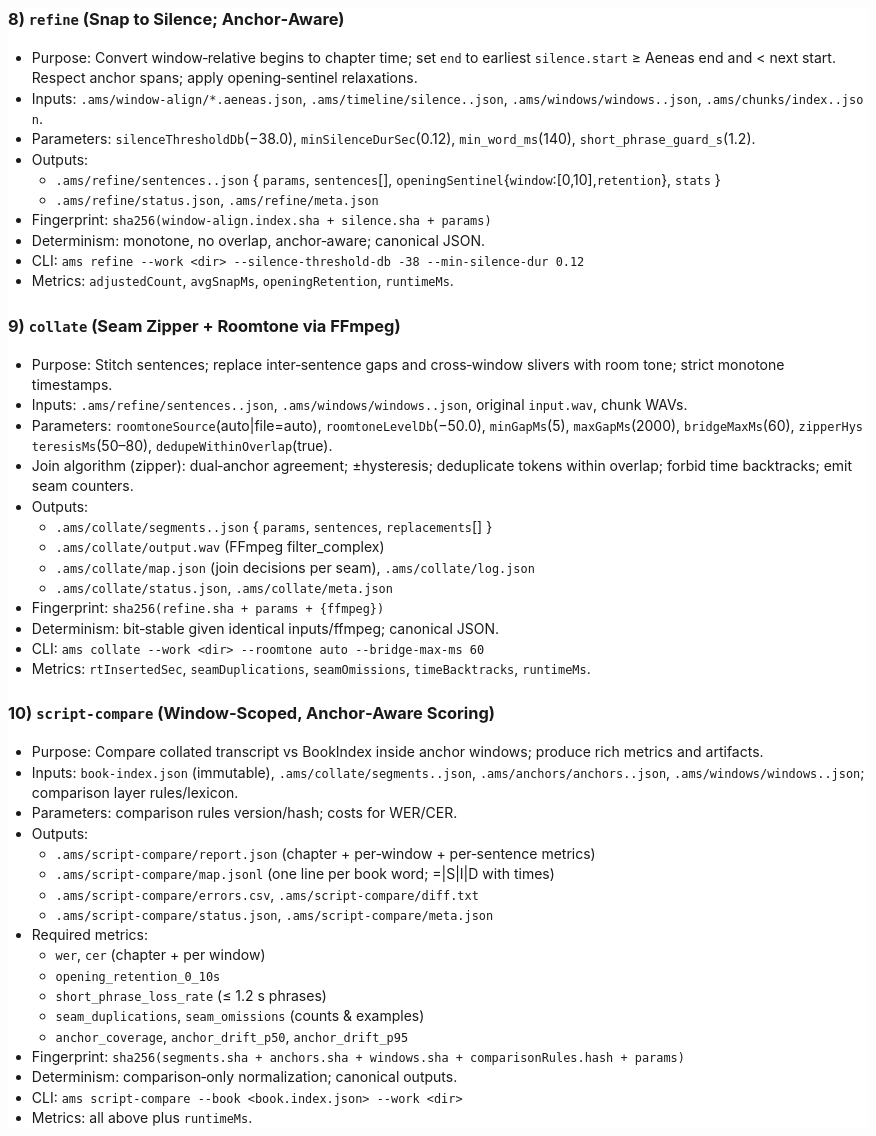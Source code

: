 ### 8) `refine` (Snap to Silence; Anchor‑Aware)
- Purpose: Convert window‑relative begins to chapter time; set `end` to earliest `silence.start` ≥ Aeneas end and < next start. Respect anchor spans; apply opening‑sentinel relaxations.
- Inputs: `.ams/window-align/*.aeneas.json`, `.ams/timeline/silence..json`, `.ams/windows/windows..json`, `.ams/chunks/index..json`.
- Parameters: `silenceThresholdDb`(−38.0), `minSilenceDurSec`(0.12), `min_word_ms`(140), `short_phrase_guard_s`(1.2).
- Outputs:
  - `.ams/refine/sentences..json` { `params`, `sentences`[], `openingSentinel`{`window`:[0,10],`retention`}, `stats` }
  - `.ams/refine/status.json`, `.ams/refine/meta.json`
- Fingerprint: `sha256(window-align.index.sha + silence.sha + params)`
- Determinism: monotone, no overlap, anchor‑aware; canonical JSON.
- CLI: `ams refine --work <dir> --silence-threshold-db -38 --min-silence-dur 0.12`
- Metrics: `adjustedCount`, `avgSnapMs`, `openingRetention`, `runtimeMs`.

### 9) `collate` (Seam Zipper + Roomtone via FFmpeg)
- Purpose: Stitch sentences; replace inter‑sentence gaps and cross‑window slivers with room tone; strict monotone timestamps.
- Inputs: `.ams/refine/sentences..json`, `.ams/windows/windows..json`, original `input.wav`, chunk WAVs.
- Parameters: `roomtoneSource`(auto|file=auto), `roomtoneLevelDb`(−50.0), `minGapMs`(5), `maxGapMs`(2000), `bridgeMaxMs`(60), `zipperHysteresisMs`(50–80), `dedupeWithinOverlap`(true).
- Join algorithm (zipper): dual‑anchor agreement; ±hysteresis; deduplicate tokens within overlap; forbid time backtracks; emit seam counters.
- Outputs:
  - `.ams/collate/segments..json` { `params`, `sentences`, `replacements`[] }
  - `.ams/collate/output.wav` (FFmpeg filter_complex)
  - `.ams/collate/map.json` (join decisions per seam), `.ams/collate/log.json`
  - `.ams/collate/status.json`, `.ams/collate/meta.json`
- Fingerprint: `sha256(refine.sha + params + {ffmpeg})`
- Determinism: bit‑stable given identical inputs/ffmpeg; canonical JSON.
- CLI: `ams collate --work <dir> --roomtone auto --bridge-max-ms 60`
- Metrics: `rtInsertedSec`, `seamDuplications`, `seamOmissions`, `timeBacktracks`, `runtimeMs`.

### 10) `script-compare` (Window‑Scoped, Anchor‑Aware Scoring)
- Purpose: Compare collated transcript vs BookIndex inside anchor windows; produce rich metrics and artifacts.
- Inputs: `book-index.json` (immutable), `.ams/collate/segments..json`, `.ams/anchors/anchors..json`, `.ams/windows/windows..json`; comparison layer rules/lexicon.
- Parameters: comparison rules version/hash; costs for WER/CER.
- Outputs:
  - `.ams/script-compare/report.json` (chapter + per‑window + per‑sentence metrics)
  - `.ams/script-compare/map.jsonl` (one line per book word; =|S|I|D with times)
  - `.ams/script-compare/errors.csv`, `.ams/script-compare/diff.txt`
  - `.ams/script-compare/status.json`, `.ams/script-compare/meta.json`
- Required metrics:
  - `wer`, `cer` (chapter + per window)
  - `opening_retention_0_10s`
  - `short_phrase_loss_rate` (≤ 1.2 s phrases)
  - `seam_duplications`, `seam_omissions` (counts & examples)
  - `anchor_coverage`, `anchor_drift_p50`, `anchor_drift_p95`
- Fingerprint: `sha256(segments.sha + anchors.sha + windows.sha + comparisonRules.hash + params)`
- Determinism: comparison‑only normalization; canonical outputs.
- CLI: `ams script-compare --book <book.index.json> --work <dir>`
- Metrics: all above plus `runtimeMs`.
